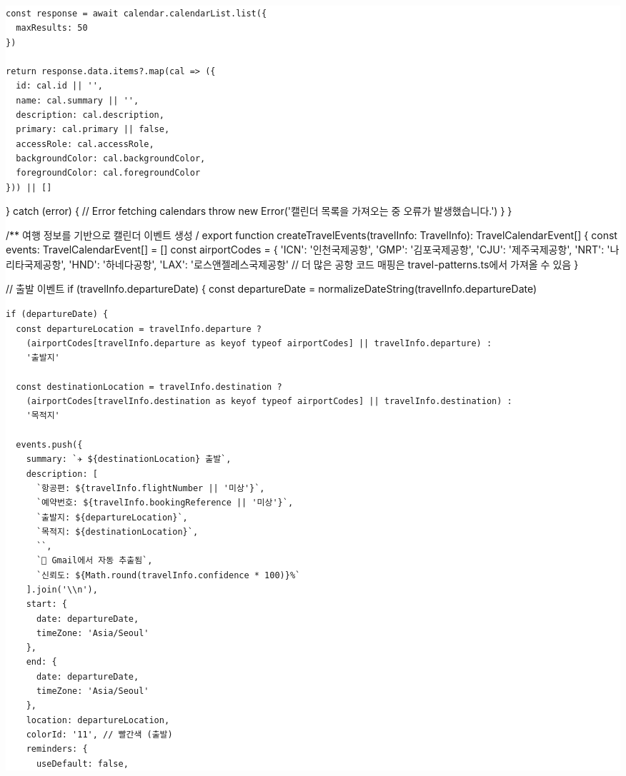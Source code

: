     const response = await calendar.calendarList.list({
      maxResults: 50
    })
    
    return response.data.items?.map(cal => ({
      id: cal.id || '',
      name: cal.summary || '',
      description: cal.description,
      primary: cal.primary || false,
      accessRole: cal.accessRole,
      backgroundColor: cal.backgroundColor,
      foregroundColor: cal.foregroundColor
    })) || []
    
  } catch (error) {
    // Error fetching calendars
    throw new Error('캘린더 목록을 가져오는 중 오류가 발생했습니다.')
  }
}

/**
여행 정보를 기반으로 캘린더 이벤트 생성
/
export function createTravelEvents(travelInfo: TravelInfo): TravelCalendarEvent[] {
  const events: TravelCalendarEvent[] = []
  const airportCodes = {
    'ICN': '인천국제공항', 'GMP': '김포국제공항', 'CJU': '제주국제공항',
    'NRT': '나리타국제공항', 'HND': '하네다공항', 'LAX': '로스앤젤레스국제공항'
    // 더 많은 공항 코드 매핑은 travel-patterns.ts에서 가져올 수 있음
  }
  
  // 출발 이벤트
  if (travelInfo.departureDate) {
    const departureDate = normalizeDateString(travelInfo.departureDate)
    
    if (departureDate) {
      const departureLocation = travelInfo.departure ? 
        (airportCodes[travelInfo.departure as keyof typeof airportCodes] || travelInfo.departure) : 
        '출발지'
      
      const destinationLocation = travelInfo.destination ?
        (airportCodes[travelInfo.destination as keyof typeof airportCodes] || travelInfo.destination) :
        '목적지'
      
      events.push({
        summary: `✈️ ${destinationLocation} 출발`,
        description: [
          `항공편: ${travelInfo.flightNumber || '미상'}`,
          `예약번호: ${travelInfo.bookingReference || '미상'}`,
          `출발지: ${departureLocation}`,
          `목적지: ${destinationLocation}`,
          ``,
          `📧 Gmail에서 자동 추출됨`,
          `신뢰도: ${Math.round(travelInfo.confidence * 100)}%`
        ].join('\\n'),
        start: {
          date: departureDate,
          timeZone: 'Asia/Seoul'
        },
        end: {
          date: departureDate,
          timeZone: 'Asia/Seoul'
        },
        location: departureLocation,
        colorId: '11', // 빨간색 (출발)
        reminders: {
          useDefault: false,